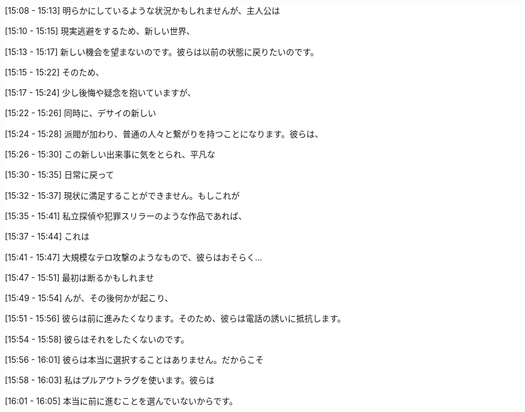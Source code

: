 [15:08 - 15:13]
明らかにしているような状況かもしれませんが、主人公は

[15:10 - 15:15]
現実逃避をするため、新しい世界、

[15:13 - 15:17]
新しい機会を望まないのです。彼らは以前の状態に戻りたいのです。

[15:15 - 15:22]
そのため、

[15:17 - 15:24]
少し後悔や疑念を抱いていますが、

[15:22 - 15:26]
同時に、デサイの新しい

[15:24 - 15:28]
派閥が加わり、普通の人々と繋がりを持つことになります。彼らは、

[15:26 - 15:30]
この新しい出来事に気をとられ、平凡な

[15:30 - 15:35]
日常に戻って

[15:32 - 15:37]
現状に満足することができません。もしこれが

[15:35 - 15:41]
私立探偵や犯罪スリラーのような作品であれば、

[15:37 - 15:44]
これは

[15:41 - 15:47]
大規模なテロ攻撃のようなもので、彼らはおそらく…

[15:47 - 15:51]
最初は断るかもしれませ

[15:49 - 15:54]
んが、その後何かが起こり、

[15:51 - 15:56]
彼らは前に進みたくなります。そのため、彼らは電話の誘いに抵抗します。

[15:54 - 15:58]
彼らはそれをしたくないのです。

[15:56 - 16:01]
彼らは本当に選択することはありません。だからこそ

[15:58 - 16:03]
私はプルアウトラグを使います。彼らは

[16:01 - 16:05]
本当に前に進むことを選んでいないからです。
